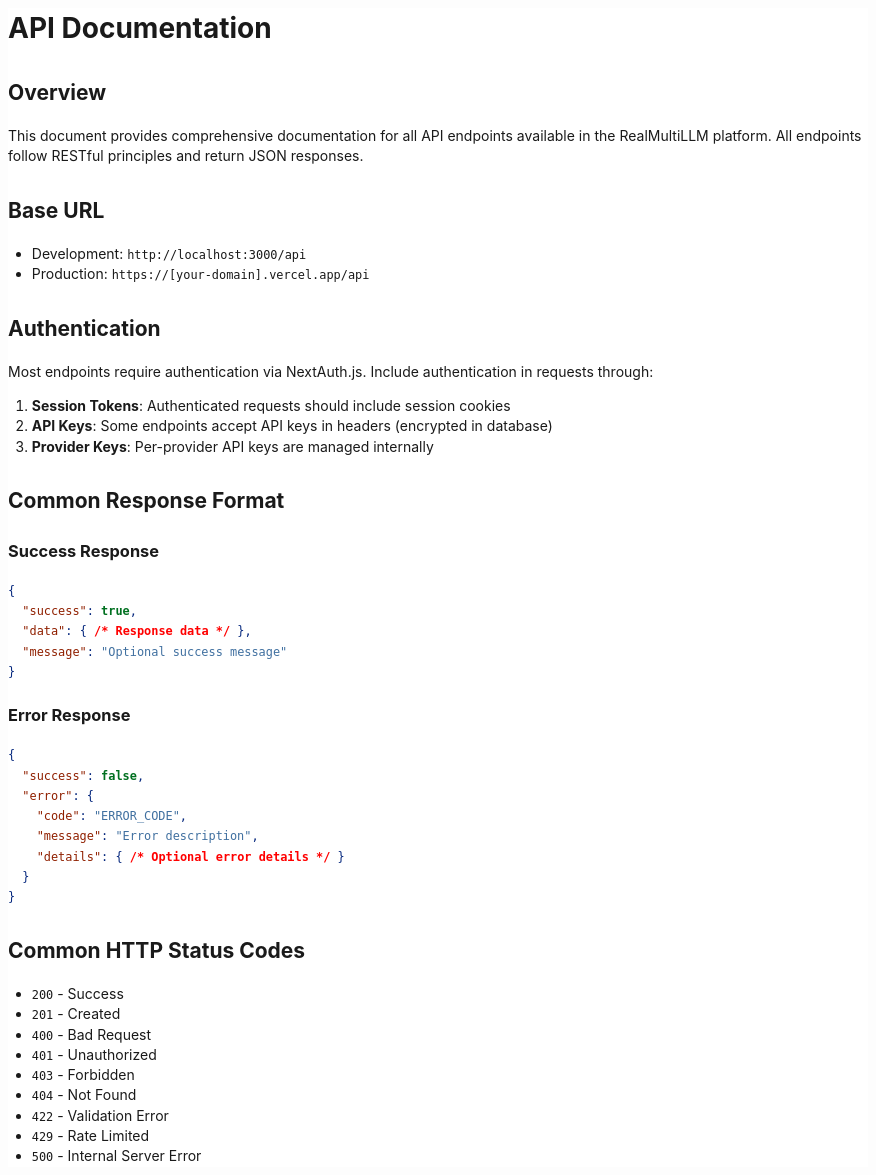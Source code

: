 # API Documentation

## Overview

This document provides comprehensive documentation for all API endpoints available in the RealMultiLLM platform. All endpoints follow RESTful principles and return JSON responses.

## Base URL

- Development: `http://localhost:3000/api`
- Production: `https://[your-domain].vercel.app/api`

## Authentication

Most endpoints require authentication via NextAuth.js. Include authentication in requests through:

1. **Session Tokens**: Authenticated requests should include session cookies
2. **API Keys**: Some endpoints accept API keys in headers (encrypted in database)
3. **Provider Keys**: Per-provider API keys are managed internally

## Common Response Format

### Success Response
```json
{
  "success": true,
  "data": { /* Response data */ },
  "message": "Optional success message"
}
```

### Error Response
```json
{
  "success": false,
  "error": {
    "code": "ERROR_CODE",
    "message": "Error description",
    "details": { /* Optional error details */ }
  }
}
```

## Common HTTP Status Codes

- `200` - Success
- `201` - Created
- `400` - Bad Request
- `401` - Unauthorized
- `403` - Forbidden
- `404` - Not Found
- `422` - Validation Error
- `429` - Rate Limited
- `500` - Internal Server Error
